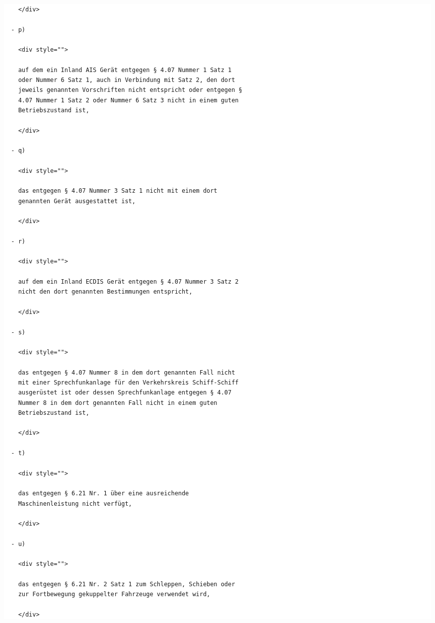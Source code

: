         </div>
    
      - p)
        
        <div style="">
        
        auf dem ein Inland AIS Gerät entgegen § 4.07 Nummer 1 Satz 1
        oder Nummer 6 Satz 1, auch in Verbindung mit Satz 2, den dort
        jeweils genannten Vorschriften nicht entspricht oder entgegen §
        4.07 Nummer 1 Satz 2 oder Nummer 6 Satz 3 nicht in einem guten
        Betriebszustand ist,
        
        </div>
    
      - q)
        
        <div style="">
        
        das entgegen § 4.07 Nummer 3 Satz 1 nicht mit einem dort
        genannten Gerät ausgestattet ist,
        
        </div>
    
      - r)
        
        <div style="">
        
        auf dem ein Inland ECDIS Gerät entgegen § 4.07 Nummer 3 Satz 2
        nicht den dort genannten Bestimmungen entspricht,
        
        </div>
    
      - s)
        
        <div style="">
        
        das entgegen § 4.07 Nummer 8 in dem dort genannten Fall nicht
        mit einer Sprechfunkanlage für den Verkehrskreis Schiff-Schiff
        ausgerüstet ist oder dessen Sprechfunkanlage entgegen § 4.07
        Nummer 8 in dem dort genannten Fall nicht in einem guten
        Betriebszustand ist,
        
        </div>
    
      - t)
        
        <div style="">
        
        das entgegen § 6.21 Nr. 1 über eine ausreichende
        Maschinenleistung nicht verfügt,
        
        </div>
    
      - u)
        
        <div style="">
        
        das entgegen § 6.21 Nr. 2 Satz 1 zum Schleppen, Schieben oder
        zur Fortbewegung gekuppelter Fahrzeuge verwendet wird,
        
        </div>
    